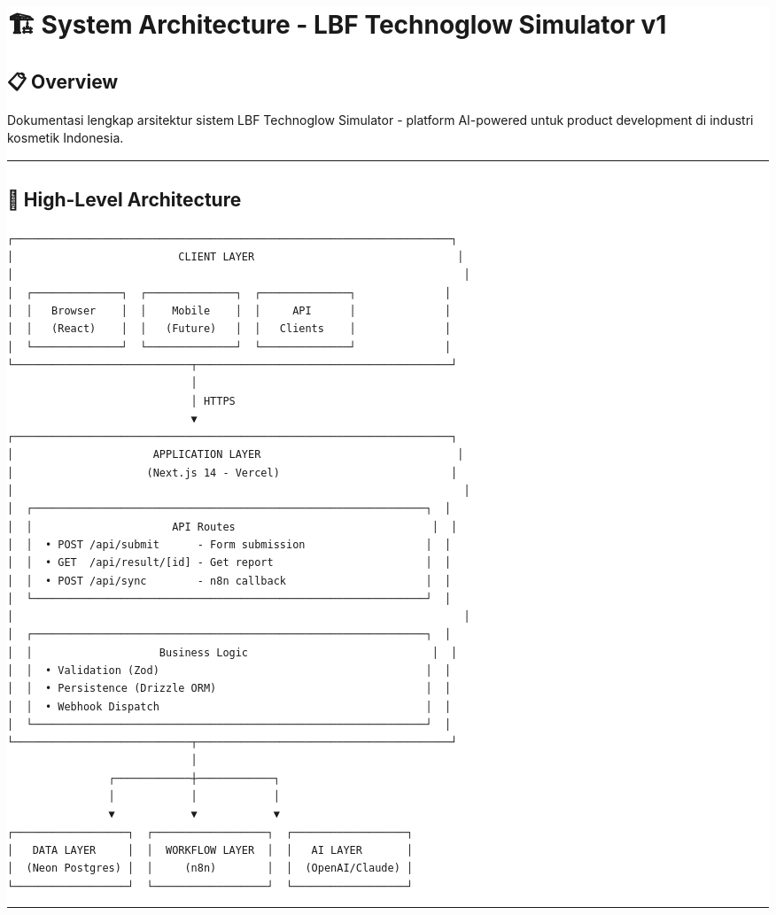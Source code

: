 # 🏗️ System Architecture - LBF Technoglow Simulator v1

## 📋 Overview

Dokumentasi lengkap arsitektur sistem LBF Technoglow Simulator - platform AI-powered untuk product development di industri kosmetik Indonesia.

---

## 🎯 High-Level Architecture

```
┌─────────────────────────────────────────────────────────────────────┐
│                          CLIENT LAYER                                │
│                                                                       │
│  ┌──────────────┐  ┌──────────────┐  ┌──────────────┐              │
│  │   Browser    │  │    Mobile    │  │     API      │              │
│  │   (React)    │  │   (Future)   │  │   Clients    │              │
│  └──────────────┘  └──────────────┘  └──────────────┘              │
└────────────────────────────┬────────────────────────────────────────┘
                             │
                             │ HTTPS
                             ▼
┌─────────────────────────────────────────────────────────────────────┐
│                      APPLICATION LAYER                               │
│                     (Next.js 14 - Vercel)                           │
│                                                                       │
│  ┌──────────────────────────────────────────────────────────────┐  │
│  │                      API Routes                               │  │
│  │  • POST /api/submit      - Form submission                   │  │
│  │  • GET  /api/result/[id] - Get report                        │  │
│  │  • POST /api/sync        - n8n callback                      │  │
│  └──────────────────────────────────────────────────────────────┘  │
│                                                                       │
│  ┌──────────────────────────────────────────────────────────────┐  │
│  │                    Business Logic                             │  │
│  │  • Validation (Zod)                                          │  │
│  │  • Persistence (Drizzle ORM)                                 │  │
│  │  • Webhook Dispatch                                          │  │
│  └──────────────────────────────────────────────────────────────┘  │
└────────────────────────────┬────────────────────────────────────────┘
                             │
                ┌────────────┼────────────┐
                │            │            │
                ▼            ▼            ▼
┌──────────────────┐  ┌──────────────────┐  ┌──────────────────┐
│   DATA LAYER     │  │  WORKFLOW LAYER  │  │   AI LAYER       │
│  (Neon Postgres) │  │     (n8n)        │  │  (OpenAI/Claude) │
└──────────────────┘  └──────────────────┘  └──────────────────┘
```

---